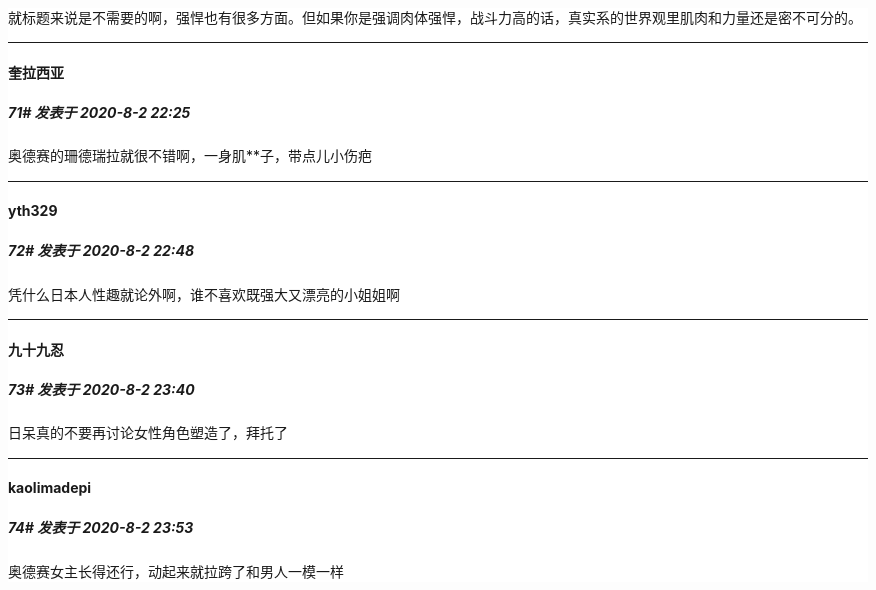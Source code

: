


就标题来说是不需要的啊，强悍也有很多方面。但如果你是强调肉体强悍，战斗力高的话，真实系的世界观里肌肉和力量还是密不可分的。







*****

####  奎拉西亚  
##### 71#       发表于 2020-8-2 22:25




奥德赛的珊德瑞拉就很不错啊，一身肌**子，带点儿小伤疤







*****

####  yth329  
##### 72#       发表于 2020-8-2 22:48




凭什么日本人性趣就论外啊，谁不喜欢既强大又漂亮的小姐姐啊







*****

####  九十九忍  
##### 73#       发表于 2020-8-2 23:40




日呆真的不要再讨论女性角色塑造了，拜托了







*****

####  kaolimadepi  
##### 74#       发表于 2020-8-2 23:53




奥德赛女主长得还行，动起来就拉跨了和男人一模一样



